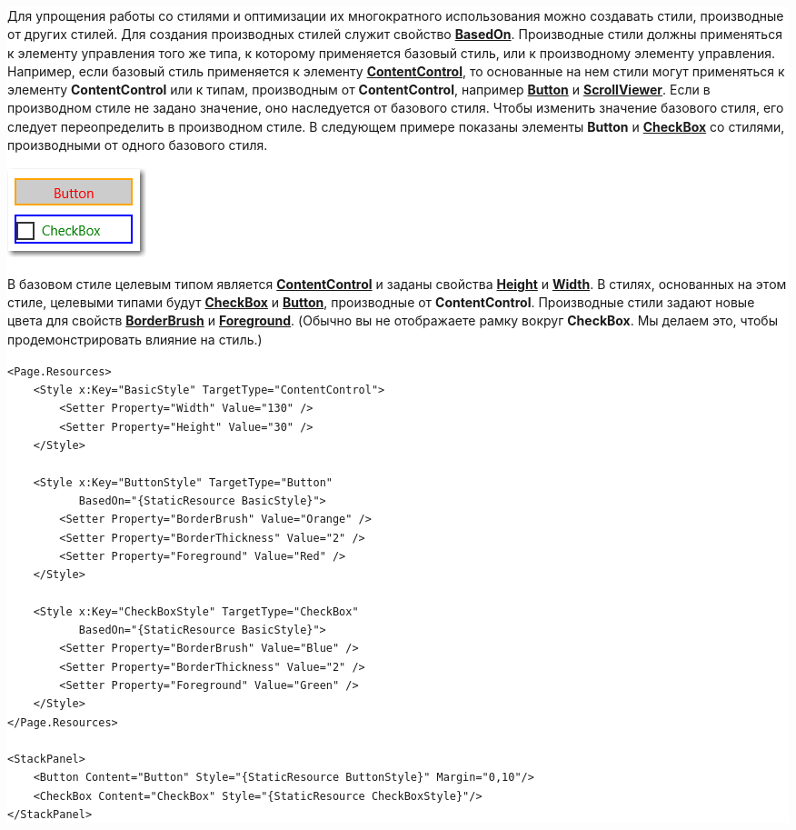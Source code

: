 Для упрощения работы со стилями и оптимизации их многократного использования можно создавать стили, производные от других стилей. Для создания производных стилей служит свойство [**BasedOn**](https://msdn.microsoft.com/library/windows/apps/br208852). Производные стили должны применяться к элементу управления того же типа, к которому применяется базовый стиль, или к производному элементу управления. Например, если базовый стиль применяется к элементу [**ContentControl**](https://msdn.microsoft.com/library/windows/apps/br209365), то основанные на нем стили могут применяться к элементу **ContentControl** или к типам, производным от **ContentControl**, например [**Button**](https://msdn.microsoft.com/library/windows/apps/br209265) и [**ScrollViewer**](https://msdn.microsoft.com/library/windows/apps/br209527). Если в производном стиле не задано значение, оно наследуется от базового стиля. Чтобы изменить значение базового стиля, его следует переопределить в производном стиле. В следующем примере показаны элементы **Button** и [**CheckBox**](https://msdn.microsoft.com/library/windows/apps/br209316) со стилями, производными от одного базового стиля.

![Кнопки с применением производных стилей.](images/styles-buttons-based-on.png)

В базовом стиле целевым типом является [**ContentControl**](https://msdn.microsoft.com/library/windows/apps/br209365) и заданы свойства [**Height**](https://msdn.microsoft.com/library/windows/apps/br208718) и [**Width**](https://msdn.microsoft.com/library/windows/apps/br208751). В стилях, основанных на этом стиле, целевыми типами будут [**CheckBox**](https://msdn.microsoft.com/library/windows/apps/br209316) и [**Button**](https://msdn.microsoft.com/library/windows/apps/br209265), производные от **ContentControl**. Производные стили задают новые цвета для свойств [**BorderBrush**](https://msdn.microsoft.com/library/windows/apps/br209397) и [**Foreground**](https://msdn.microsoft.com/library/windows/apps/br209414). (Обычно вы не отображаете рамку вокруг **CheckBox**. Мы делаем это, чтобы продемонстрировать влияние на стиль.)

```XAML
<Page.Resources>
    <Style x:Key="BasicStyle" TargetType="ContentControl">
        <Setter Property="Width" Value="130" />
        <Setter Property="Height" Value="30" />
    </Style>

    <Style x:Key="ButtonStyle" TargetType="Button" 
           BasedOn="{StaticResource BasicStyle}">
        <Setter Property="BorderBrush" Value="Orange" />
        <Setter Property="BorderThickness" Value="2" />
        <Setter Property="Foreground" Value="Red" />
    </Style>

    <Style x:Key="CheckBoxStyle" TargetType="CheckBox" 
           BasedOn="{StaticResource BasicStyle}">
        <Setter Property="BorderBrush" Value="Blue" />
        <Setter Property="BorderThickness" Value="2" />
        <Setter Property="Foreground" Value="Green" />
    </Style>
</Page.Resources>

<StackPanel>
    <Button Content="Button" Style="{StaticResource ButtonStyle}" Margin="0,10"/>
    <CheckBox Content="CheckBox" Style="{StaticResource CheckBoxStyle}"/>
</StackPanel>
```

